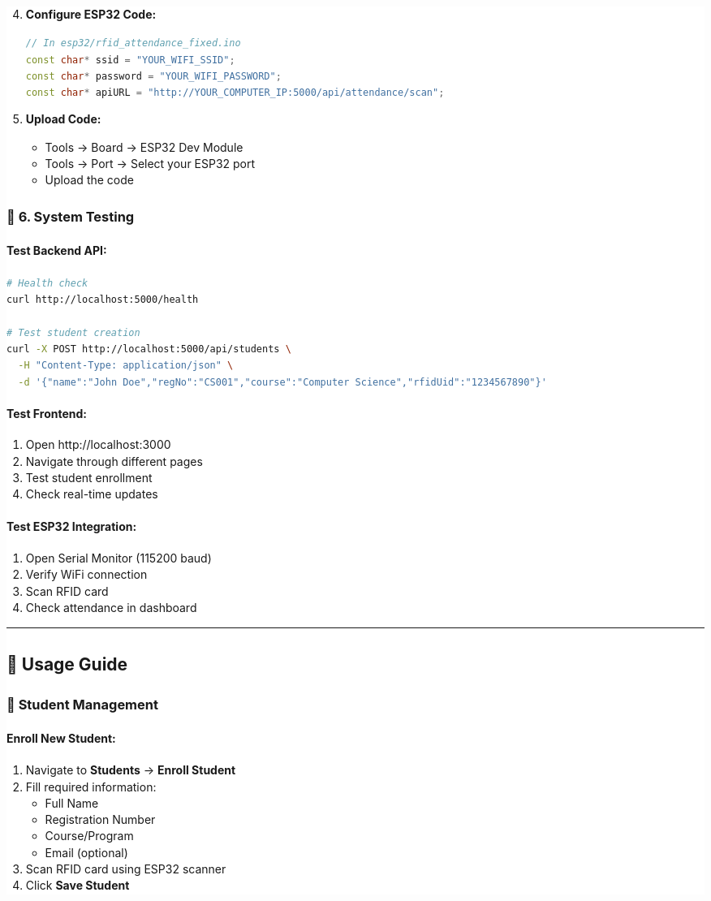 4. **Configure ESP32 Code:**
   ```cpp
   // In esp32/rfid_attendance_fixed.ino
   const char* ssid = "YOUR_WIFI_SSID";
   const char* password = "YOUR_WIFI_PASSWORD";
   const char* apiURL = "http://YOUR_COMPUTER_IP:5000/api/attendance/scan";
   ```

5. **Upload Code:**
   - Tools → Board → ESP32 Dev Module
   - Tools → Port → Select your ESP32 port
   - Upload the code

### 🎯 **6. System Testing**

#### **Test Backend API:**
```bash
# Health check
curl http://localhost:5000/health

# Test student creation
curl -X POST http://localhost:5000/api/students \
  -H "Content-Type: application/json" \
  -d '{"name":"John Doe","regNo":"CS001","course":"Computer Science","rfidUid":"1234567890"}'
```

#### **Test Frontend:**
1. Open http://localhost:3000
2. Navigate through different pages
3. Test student enrollment
4. Check real-time updates

#### **Test ESP32 Integration:**
1. Open Serial Monitor (115200 baud)
2. Verify WiFi connection
3. Scan RFID card
4. Check attendance in dashboard

---

## 📱 **Usage Guide**

### 👥 **Student Management**

#### **Enroll New Student:**
1. Navigate to **Students** → **Enroll Student**
2. Fill required information:
   - Full Name
   - Registration Number
   - Course/Program
   - Email (optional)
3. Scan RFID card using ESP32 scanner
4. Click **Save Student**
